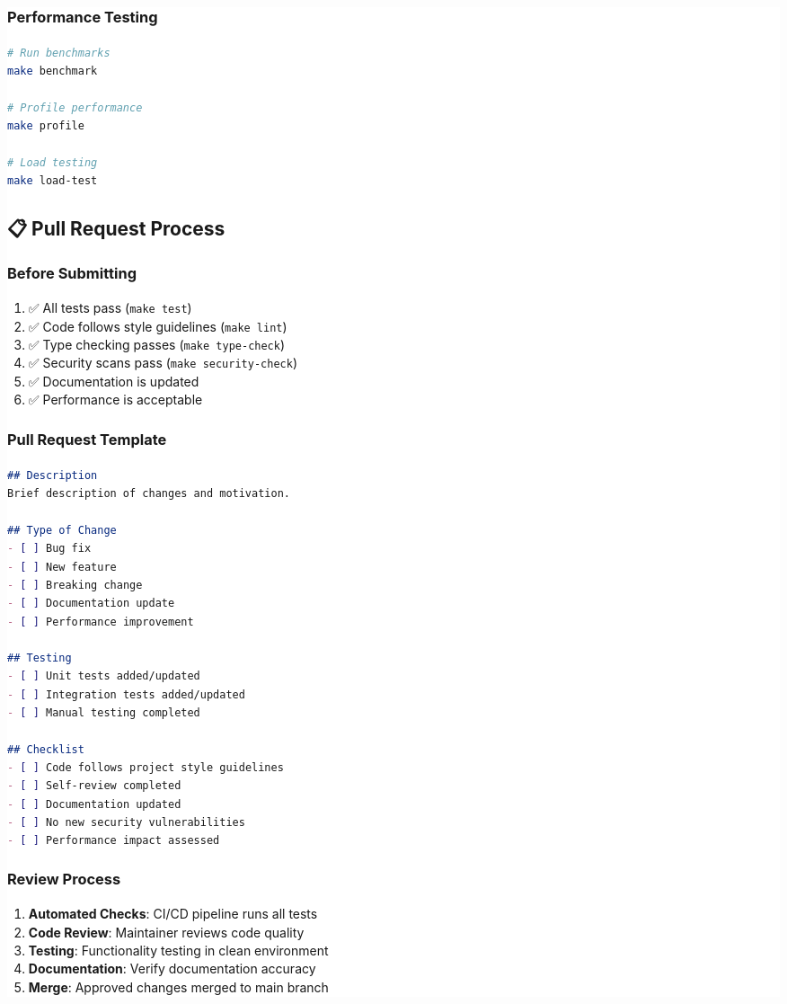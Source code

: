 ### Performance Testing
```bash
# Run benchmarks
make benchmark

# Profile performance
make profile

# Load testing
make load-test
```

## 📋 Pull Request Process

### Before Submitting
1. ✅ All tests pass (`make test`)
2. ✅ Code follows style guidelines (`make lint`)
3. ✅ Type checking passes (`make type-check`)
4. ✅ Security scans pass (`make security-check`)
5. ✅ Documentation is updated
6. ✅ Performance is acceptable

### Pull Request Template
```markdown
## Description
Brief description of changes and motivation.

## Type of Change
- [ ] Bug fix
- [ ] New feature
- [ ] Breaking change
- [ ] Documentation update
- [ ] Performance improvement

## Testing
- [ ] Unit tests added/updated
- [ ] Integration tests added/updated
- [ ] Manual testing completed

## Checklist
- [ ] Code follows project style guidelines
- [ ] Self-review completed
- [ ] Documentation updated
- [ ] No new security vulnerabilities
- [ ] Performance impact assessed
```

### Review Process
1. **Automated Checks**: CI/CD pipeline runs all tests
2. **Code Review**: Maintainer reviews code quality
3. **Testing**: Functionality testing in clean environment
4. **Documentation**: Verify documentation accuracy
5. **Merge**: Approved changes merged to main branch
